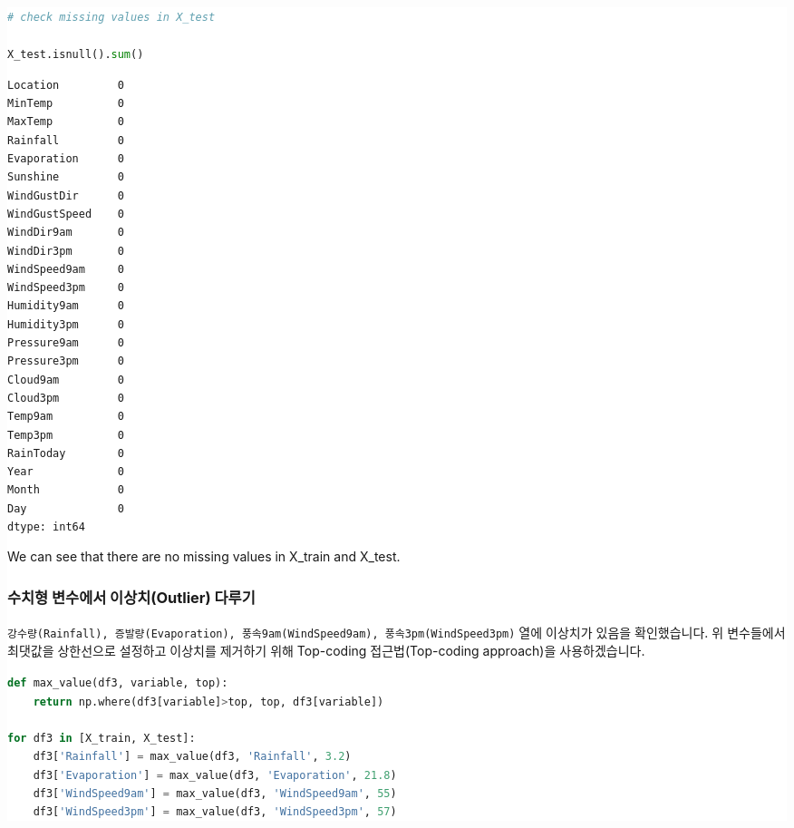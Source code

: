 


```python
# check missing values in X_test

X_test.isnull().sum()
```




    Location         0
    MinTemp          0
    MaxTemp          0
    Rainfall         0
    Evaporation      0
    Sunshine         0
    WindGustDir      0
    WindGustSpeed    0
    WindDir9am       0
    WindDir3pm       0
    WindSpeed9am     0
    WindSpeed3pm     0
    Humidity9am      0
    Humidity3pm      0
    Pressure9am      0
    Pressure3pm      0
    Cloud9am         0
    Cloud3pm         0
    Temp9am          0
    Temp3pm          0
    RainToday        0
    Year             0
    Month            0
    Day              0
    dtype: int64



We can see that there are no missing values in X_train and X_test.

### 수치형 변수에서 이상치(Outlier) 다루기
`강수량(Rainfall), 증발량(Evaporation), 풍속9am(WindSpeed9am), 풍속3pm(WindSpeed3pm)` 열에 이상치가 있음을 확인했습니다. 위 변수들에서 최댓값을 상한선으로 설정하고 이상치를 제거하기 위해 Top-coding 접근법(Top-coding approach)을 사용하겠습니다.


```python
def max_value(df3, variable, top):
    return np.where(df3[variable]>top, top, df3[variable])

for df3 in [X_train, X_test]:
    df3['Rainfall'] = max_value(df3, 'Rainfall', 3.2)
    df3['Evaporation'] = max_value(df3, 'Evaporation', 21.8)
    df3['WindSpeed9am'] = max_value(df3, 'WindSpeed9am', 55)
    df3['WindSpeed3pm'] = max_value(df3, 'WindSpeed3pm', 57)
```
